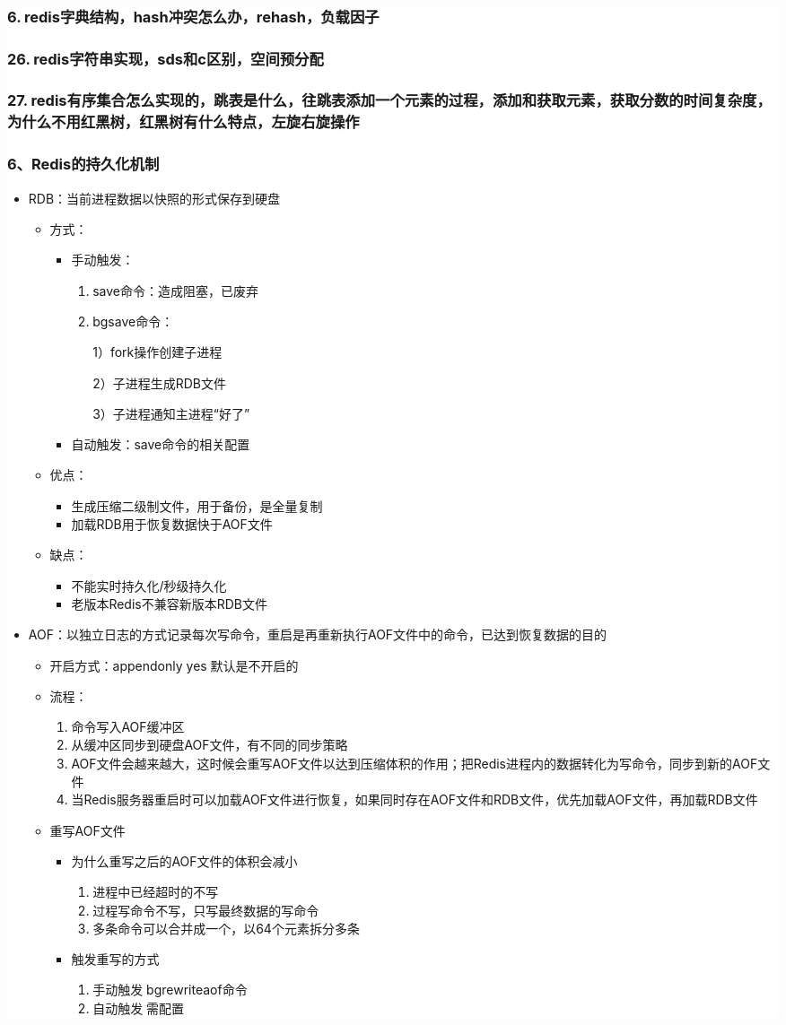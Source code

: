 ### 6. redis字典结构，hash冲突怎么办，rehash，负载因子

### 26. redis字符串实现，sds和c区别，空间预分配

### 27. redis有序集合怎么实现的，跳表是什么，往跳表添加一个元素的过程，添加和获取元素，获取分数的时间复杂度，为什么不用红黑树，红黑树有什么特点，左旋右旋操作

### 6、Redis的持久化机制

- RDB：当前进程数据以快照的形式保存到硬盘

  - 方式：

    - 手动触发：

      1. save命令：造成阻塞，已废弃

      2. bgsave命令：

         1）fork操作创建子进程

         2）子进程生成RDB文件

         3）子进程通知主进程“好了”

    - 自动触发：save命令的相关配置

  - 优点：

    - 生成压缩二级制文件，用于备份，是全量复制
    - 加载RDB用于恢复数据快于AOF文件

  - 缺点：

    - 不能实时持久化/秒级持久化
    - 老版本Redis不兼容新版本RDB文件

- AOF：以独立日志的方式记录每次写命令，重启是再重新执行AOF文件中的命令，已达到恢复数据的目的

  - 开启方式：appendonly yes 默认是不开启的

  - 流程：
    1. 命令写入AOF缓冲区
    2. 从缓冲区同步到硬盘AOF文件，有不同的同步策略
    3. AOF文件会越来越大，这时候会重写AOF文件以达到压缩体积的作用；把Redis进程内的数据转化为写命令，同步到新的AOF文件
    4. 当Redis服务器重启时可以加载AOF文件进行恢复，如果同时存在AOF文件和RDB文件，优先加载AOF文件，再加载RDB文件

  - 重写AOF文件

    - 为什么重写之后的AOF文件的体积会减小

      1. 进程中已经超时的不写
      2. 过程写命令不写，只写最终数据的写命令
      3. 多条命令可以合并成一个，以64个元素拆分多条

    - 触发重写的方式

      1. 手动触发 bgrewriteaof命令
      2. 自动触发 需配置
